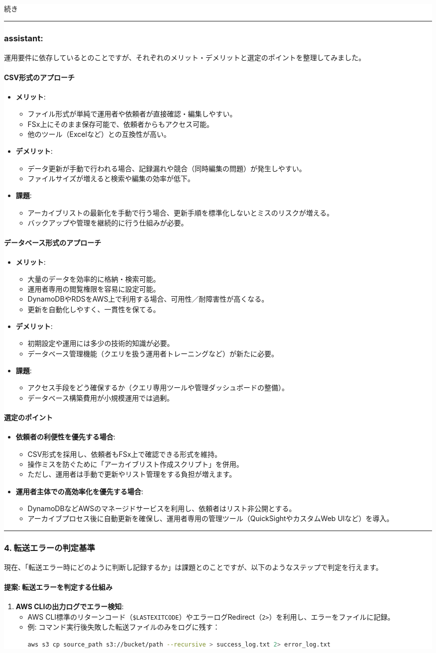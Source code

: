 続き

---

### assistant:

運用要件に依存しているとのことですが、それぞれのメリット・デメリットと選定のポイントを整理してみました。

#### **CSV形式のアプローチ**
- **メリット**:
  - ファイル形式が単純で運用者や依頼者が直接確認・編集しやすい。
  - FSx上にそのまま保存可能で、依頼者からもアクセス可能。
  - 他のツール（Excelなど）との互換性が高い。

- **デメリット**:
  - データ更新が手動で行われる場合、記録漏れや競合（同時編集の問題）が発生しやすい。
  - ファイルサイズが増えると検索や編集の効率が低下。

- **課題**:
  - アーカイブリストの最新化を手動で行う場合、更新手順を標準化しないとミスのリスクが増える。
  - バックアップや管理を継続的に行う仕組みが必要。

#### **データベース形式のアプローチ**
- **メリット**:
  - 大量のデータを効率的に格納・検索可能。
  - 運用者専用の閲覧権限を容易に設定可能。
  - DynamoDBやRDSをAWS上で利用する場合、可用性／耐障害性が高くなる。
  - 更新を自動化しやすく、一貫性を保てる。

- **デメリット**:
  - 初期設定や運用には多少の技術的知識が必要。
  - データベース管理機能（クエリを扱う運用者トレーニングなど）が新たに必要。

- **課題**:
  - アクセス手段をどう確保するか（クエリ専用ツールや管理ダッシュボードの整備）。
  - データベース構築費用が小規模運用では過剰。

#### **選定のポイント**
- **依頼者の利便性を優先する場合**:
  - CSV形式を採用し、依頼者もFSx上で確認できる形式を維持。
  - 操作ミスを防ぐために「アーカイブリスト作成スクリプト」を併用。
  - ただし、運用者は手動で更新やリスト管理をする負担が増えます。

- **運用者主体での高効率化を優先する場合**:
  - DynamoDBなどAWSのマネージドサービスを利用し、依頼者はリスト非公開とする。
  - アーカイブプロセス後に自動更新を確保し、運用者専用の管理ツール（QuickSightやカスタムWeb UIなど）を導入。

---

### **4. 転送エラーの判定基準**

現在、「転送エラー時にどのように判断し記録するか」は課題とのことですが、以下のようなステップで判定を行えます。

#### **提案: 転送エラーを判定する仕組み**
1. **AWS CLIの出力ログでエラー検知**:
   - AWS CLI標準のリターンコード（`$LASTEXITCODE`）やエラーログRedirect（`2>`）を利用し、エラーをファイルに記録。
   - 例: コマンド実行後失敗した転送ファイルのみをログに残す：
     ```bash
     aws s3 cp source_path s3://bucket/path --recursive > success_log.txt 2> error_log.txt
     ```
